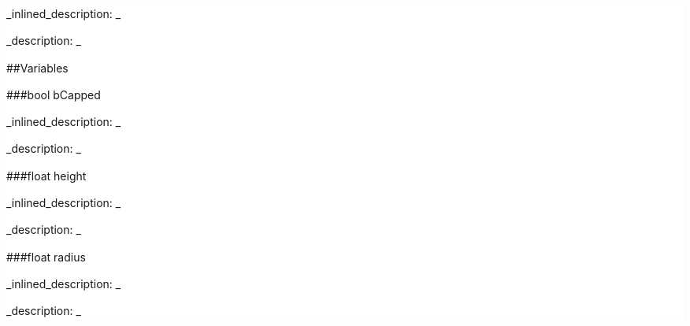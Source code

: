 
_inlined_description: _







_description: _









##Variables



###bool bCapped



_inlined_description: _







_description: _









###float height



_inlined_description: _







_description: _









###float radius



_inlined_description: _







_description: _


